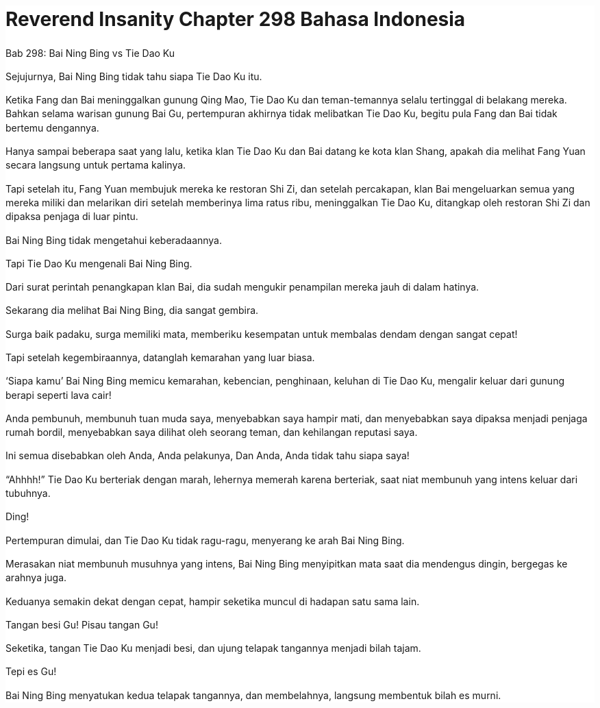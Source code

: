# Reverend Insanity Chapter 298 Bahasa Indonesia

Bab 298: Bai Ning Bing vs Tie Dao Ku

Sejujurnya, Bai Ning Bing tidak tahu siapa Tie Dao Ku itu.

Ketika Fang dan Bai meninggalkan gunung Qing Mao, Tie Dao Ku dan teman-temannya selalu tertinggal di belakang mereka. Bahkan selama warisan gunung Bai Gu, pertempuran akhirnya tidak melibatkan Tie Dao Ku, begitu pula Fang dan Bai tidak bertemu dengannya.

Hanya sampai beberapa saat yang lalu, ketika klan Tie Dao Ku dan Bai datang ke kota klan Shang, apakah dia melihat Fang Yuan secara langsung untuk pertama kalinya.

Tapi setelah itu, Fang Yuan membujuk mereka ke restoran Shi Zi, dan setelah percakapan, klan Bai mengeluarkan semua yang mereka miliki dan melarikan diri setelah memberinya lima ratus ribu, meninggalkan Tie Dao Ku, ditangkap oleh restoran Shi Zi dan dipaksa penjaga di luar pintu.

Bai Ning Bing tidak mengetahui keberadaannya.

Tapi Tie Dao Ku mengenali Bai Ning Bing.

Dari surat perintah penangkapan klan Bai, dia sudah mengukir penampilan mereka jauh di dalam hatinya.

Sekarang dia melihat Bai Ning Bing, dia sangat gembira.

Surga baik padaku, surga memiliki mata, memberiku kesempatan untuk membalas dendam dengan sangat cepat!

Tapi setelah kegembiraannya, datanglah kemarahan yang luar biasa.

‘Siapa kamu’ Bai Ning Bing memicu kemarahan, kebencian, penghinaan, keluhan di Tie Dao Ku, mengalir keluar dari gunung berapi seperti lava cair!

Anda pembunuh, membunuh tuan muda saya, menyebabkan saya hampir mati, dan menyebabkan saya dipaksa menjadi penjaga rumah bordil, menyebabkan saya dilihat oleh seorang teman, dan kehilangan reputasi saya.

Ini semua disebabkan oleh Anda, Anda pelakunya, Dan Anda, Anda tidak tahu siapa saya!

“Ahhhh!” Tie Dao Ku berteriak dengan marah, lehernya memerah karena berteriak, saat niat membunuh yang intens keluar dari tubuhnya.

Ding!

Pertempuran dimulai, dan Tie Dao Ku tidak ragu-ragu, menyerang ke arah Bai Ning Bing.

Merasakan niat membunuh musuhnya yang intens, Bai Ning Bing menyipitkan mata saat dia mendengus dingin, bergegas ke arahnya juga.

Keduanya semakin dekat dengan cepat, hampir seketika muncul di hadapan satu sama lain.

Tangan besi Gu! Pisau tangan Gu!

Seketika, tangan Tie Dao Ku menjadi besi, dan ujung telapak tangannya menjadi bilah tajam.

Tepi es Gu!

Bai Ning Bing menyatukan kedua telapak tangannya, dan membelahnya, langsung membentuk bilah es murni.
